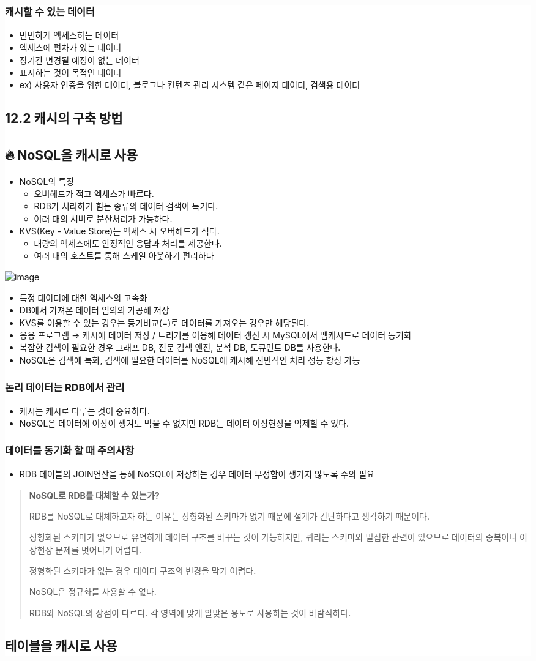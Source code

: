 ### 캐시할 수 있는 데이터

- 빈번하게 엑세스하는 데이터
- 엑세스에 편차가 있는 데이터
- 장기간 변경될 예정이 없는 데이터
- 표시하는 것이 목적인 데이터
- ex) 사용자 인증을 위한 데이터, 블로그나 컨텐츠 관리 시스템 같은 페이지 데이터, 검색용 데이터

## 12.2 캐시의 구축 방법

## 🔥 NoSQL을 캐시로 사용

- NoSQL의 특징
  - 오버헤드가 적고 엑세스가 빠르다.
  - RDB가 처리하기 힘든 종류의 데이터 검색이 특기다.
  - 여러 대의 서버로 분산처리가 가능하다.
- KVS(Key - Value Store)는 엑세스 시 오버헤드가 적다.
  - 대량의 엑세스에도 안정적인 응답과 처리를 제공한다.
  - 여러 대의 호스트를 통해 스케일 아웃하기 편리하다

![image](https://user-images.githubusercontent.com/52314663/199379730-af8478bd-c3b6-497a-a486-e78a1ff129dc.png)

- 특정 데이터에 대한 엑세스의 고속화
- DB에서 가져온 데이터 임의의 가공해 저장
- KVS를 이용할 수 있는 경우는 등가비교(=)로 데이터를 가져오는 경우만 해당된다.
- 응용 프로그램 → 캐시에 데이터 저장 / 트리거를 이용해 데이터 갱신 시 MySQL에서 멤캐시드로 데이터 동기화
- 복잡한 검색이 필요한 경우 그래프 DB, 전문 검색 엔진, 분석 DB, 도큐먼트 DB를 사용한다.
- NoSQL은 검색에 특화, 검색에 필요한 데이터를 NoSQL에 캐시해 전반적인 처리 성능 향상 가능

### 논리 데이터는 RDB에서 관리

- 캐시는 캐시로 다루는 것이 중요하다.
- NoSQL은 데이터에 이상이 생겨도 막을 수 없지만 RDB는 데이터 이상현상을 억제할 수 있다.

### 데이터를 동기화 할 때 주의사항

- RDB 테이블의 JOIN연산을 통해 NoSQL에 저장하는 경우 데이터 부정합이 생기지 않도록 주의 필요

> **NoSQL로 RDB를 대체할 수 있는가?**
>
> RDB를 NoSQL로 대체하고자 하는 이유는 정형화된 스키마가 없기 때문에 설계가 간단하다고 생각하기 때문이다.
>
> 정형화된 스키마가 없으므로 유연하게 데이터 구조를 바꾸는 것이 가능하지만, 쿼리는 스키마와 밀접한 관련이 있으므로 데이터의 중복이나 이상현상 문제를 벗어나기 어렵다.
>
> 정형화된 스키마가 없는 경우 데이터 구조의 변경을 막기 어렵다.
>
> NoSQL은 정규화를 사용할 수 없다.
>
> RDB와 NoSQL의 장점이 다르다. 각 영역에 맞게 알맞은 용도로 사용하는 것이 바람직하다.

## 테이블을 캐시로 사용
